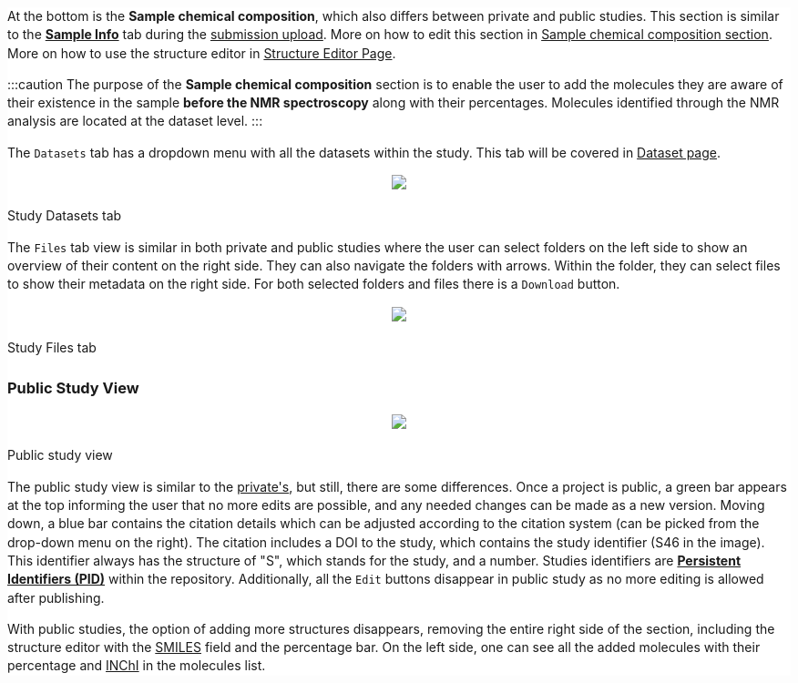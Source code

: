 At the bottom is the **Sample chemical composition**, which also differs between private and public studies. This section is similar to the [**Sample Info**](/docs/submission-guides/submission/upload#assignement--meta-data---step-2) tab during the [submission upload](/docs/submission-guides/submission/upload.md). More on how to edit this section in [Sample chemical composition section](#sample-chemical-composition). More on how to use the structure editor in [Structure Editor Page](/docs/submission-guides/submission/editor.md).


:::caution 
The purpose of the **Sample chemical composition** section is to enable the user to add the molecules they are aware of their existence in the sample **before the NMR spectroscopy** along with their percentages. Molecules identified through the NMR analysis are located at the dataset level.
:::

The `Datasets` tab has a dropdown menu with all the datasets within the study. This tab will be covered in [Dataset page](/docs/submission-guides/data-model/dataset.md).

<p align="center">
<img src="/img/study/datasets.png" width="1000"/>
<figcaption>Study Datasets tab</figcaption>
</p>


The `Files` tab view is similar in both private and public studies where the user can select folders on the left side to show an overview of their content on the right side. They can also navigate the folders with arrows. Within the folder, they can select files to show their metadata on the right side. For both selected folders and files there is a `Download` button.

<p align="center">
<img src="/img/study/files.png" width="1000"/>
<figcaption>Study Files tab</figcaption>
</p>



### Public Study View

<p align="center">
<img src="/img/study/public-view.png" width="1000"/>
<figcaption>Public study view</figcaption>
</p>


The public study view is similar to the [private's](#private-project-view), but still, there are some differences. Once a project is public, a green bar appears at the top informing the user that no more edits are possible, and any needed changes can be made as a new version.
Moving down, a blue bar contains the citation details which can be adjusted according to the citation system (can be picked from the drop-down menu on the right). The citation includes a DOI to the study, which contains the study identifier (S46 in the image). This identifier always has the structure of "S", which stands for the study, and a number. Studies identifiers are [**Persistent Identifiers (PID)**](https://en.wikipedia.org/wiki/Persistent_identifier) within the repository. Additionally, all the `Edit` buttons disappear in public study as no more editing is allowed after publishing.

With public studies, the option of adding more structures disappears, removing the entire right side of the section, including the structure editor with the [SMILES](https://www.daylight.com/dayhtml/doc/theory/theory.smiles.html) field and the percentage bar. On the left side, one can see all the added molecules with their percentage and [INChI](https://iupac.org/who-we-are/divisions/division-details/inchi/) in the molecules list.
